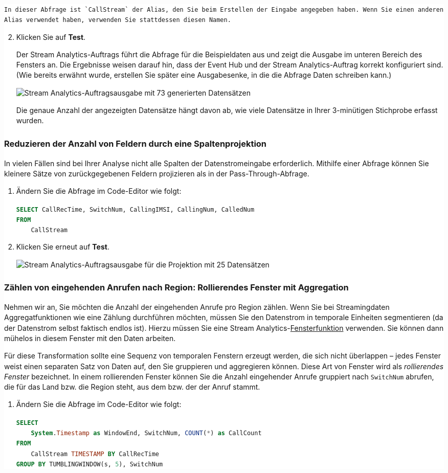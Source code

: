     In dieser Abfrage ist `CallStream` der Alias, den Sie beim Erstellen der Eingabe angegeben haben. Wenn Sie einen anderen Alias verwendet haben, verwenden Sie stattdessen diesen Namen.

2. Klicken Sie auf **Test**.

    Der Stream Analytics-Auftrags führt die Abfrage für die Beispieldaten aus und zeigt die Ausgabe im unteren Bereich des Fensters an. Die Ergebnisse weisen darauf hin, dass der Event Hub und der Stream Analytics-Auftrag korrekt konfiguriert sind. (Wie bereits erwähnt wurde, erstellen Sie später eine Ausgabesenke, in die die Abfrage Daten schreiben kann.)

   ![Stream Analytics-Auftragsausgabe mit 73 generierten Datensätzen](./media/stream-analytics-real-time-fraud-detection/stream-analytics-sa-job-sample-output.png)

    Die genaue Anzahl der angezeigten Datensätze hängt davon ab, wie viele Datensätze in Ihrer 3-minütigen Stichprobe erfasst wurden.
 
### <a name="reduce-the-number-of-fields-using-a-column-projection"></a>Reduzieren der Anzahl von Feldern durch eine Spaltenprojektion

In vielen Fällen sind bei Ihrer Analyse nicht alle Spalten der Datenstromeingabe erforderlich. Mithilfe einer Abfrage können Sie kleinere Sätze von zurückgegebenen Feldern projizieren als in der Pass-Through-Abfrage.

1. Ändern Sie die Abfrage im Code-Editor wie folgt:

    ```SQL
    SELECT CallRecTime, SwitchNum, CallingIMSI, CallingNum, CalledNum 
    FROM 
        CallStream
    ```

2. Klicken Sie erneut auf **Test**. 

   ![Stream Analytics-Auftragsausgabe für die Projektion mit 25 Datensätzen](./media/stream-analytics-real-time-fraud-detection/stream-analytics-sa-job-sample-output-projection.png)
 
### <a name="count-incoming-calls-by-region-tumbling-window-with-aggregation"></a>Zählen von eingehenden Anrufen nach Region: Rollierendes Fenster mit Aggregation

Nehmen wir an, Sie möchten die Anzahl der eingehenden Anrufe pro Region zählen. Wenn Sie bei Streamingdaten Aggregatfunktionen wie eine Zählung durchführen möchten, müssen Sie den Datenstrom in temporale Einheiten segmentieren (da der Datenstrom selbst faktisch endlos ist). Hierzu müssen Sie eine Stream Analytics-[Fensterfunktion](stream-analytics-window-functions.md) verwenden. Sie können dann mühelos in diesem Fenster mit den Daten arbeiten.

Für diese Transformation sollte eine Sequenz von temporalen Fenstern erzeugt werden, die sich nicht überlappen – jedes Fenster weist einen separaten Satz von Daten auf, den Sie gruppieren und aggregieren können. Diese Art von Fenster wird als *rollierendes Fenster* bezeichnet. In einem rollierenden Fenster können Sie die Anzahl eingehender Anrufe gruppiert nach `SwitchNum` abrufen, die für das Land bzw. die Region steht, aus dem bzw. der der Anruf stammt. 

1. Ändern Sie die Abfrage im Code-Editor wie folgt:

    ```SQL
    SELECT 
        System.Timestamp as WindowEnd, SwitchNum, COUNT(*) as CallCount 
    FROM
        CallStream TIMESTAMP BY CallRecTime 
    GROUP BY TUMBLINGWINDOW(s, 5), SwitchNum
    ```
